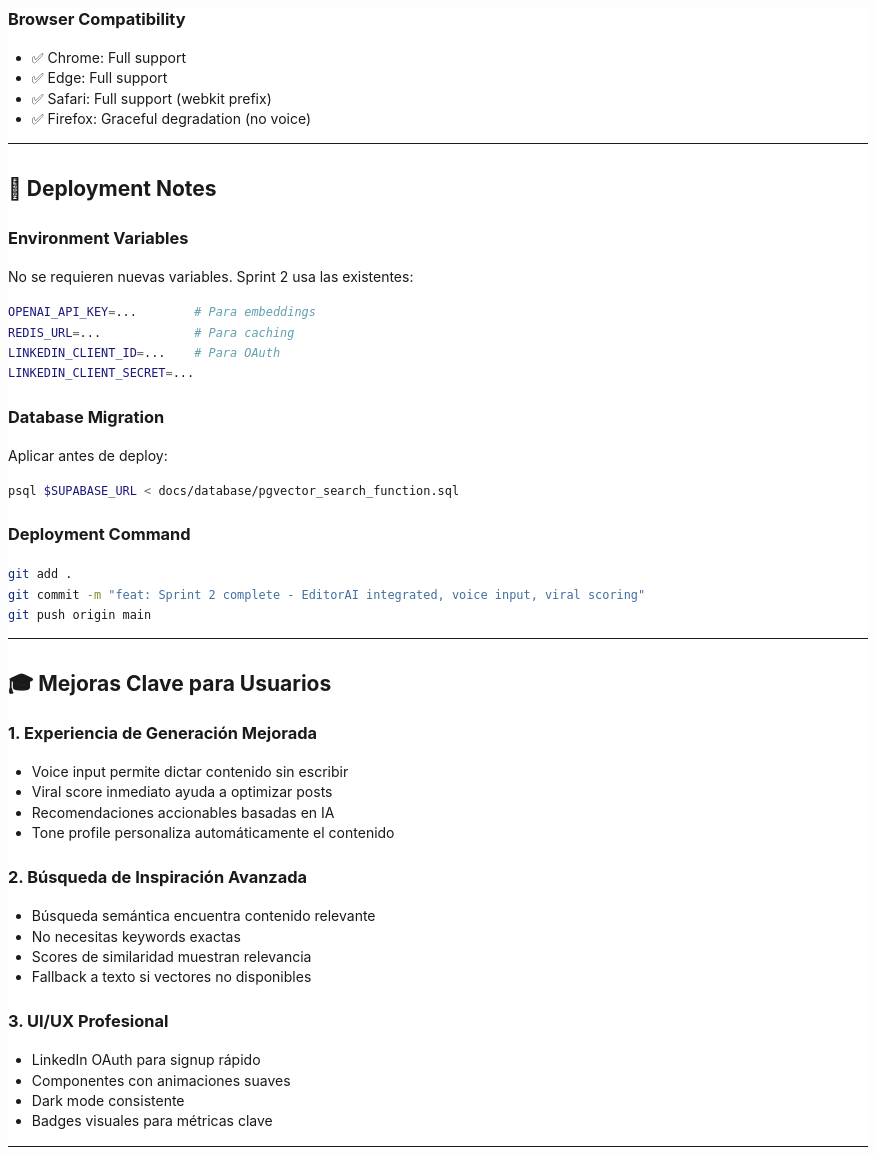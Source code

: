 ### Browser Compatibility
- ✅ Chrome: Full support
- ✅ Edge: Full support
- ✅ Safari: Full support (webkit prefix)
- ✅ Firefox: Graceful degradation (no voice)

---

## 🚀 Deployment Notes

### Environment Variables
No se requieren nuevas variables. Sprint 2 usa las existentes:
```bash
OPENAI_API_KEY=...        # Para embeddings
REDIS_URL=...             # Para caching
LINKEDIN_CLIENT_ID=...    # Para OAuth
LINKEDIN_CLIENT_SECRET=...
```

### Database Migration
Aplicar antes de deploy:
```bash
psql $SUPABASE_URL < docs/database/pgvector_search_function.sql
```

### Deployment Command
```bash
git add .
git commit -m "feat: Sprint 2 complete - EditorAI integrated, voice input, viral scoring"
git push origin main
```

---

## 🎓 Mejoras Clave para Usuarios

### 1. Experiencia de Generación Mejorada
- Voice input permite dictar contenido sin escribir
- Viral score inmediato ayuda a optimizar posts
- Recomendaciones accionables basadas en IA
- Tone profile personaliza automáticamente el contenido

### 2. Búsqueda de Inspiración Avanzada
- Búsqueda semántica encuentra contenido relevante
- No necesitas keywords exactas
- Scores de similaridad muestran relevancia
- Fallback a texto si vectores no disponibles

### 3. UI/UX Profesional
- LinkedIn OAuth para signup rápido
- Componentes con animaciones suaves
- Dark mode consistente
- Badges visuales para métricas clave

---